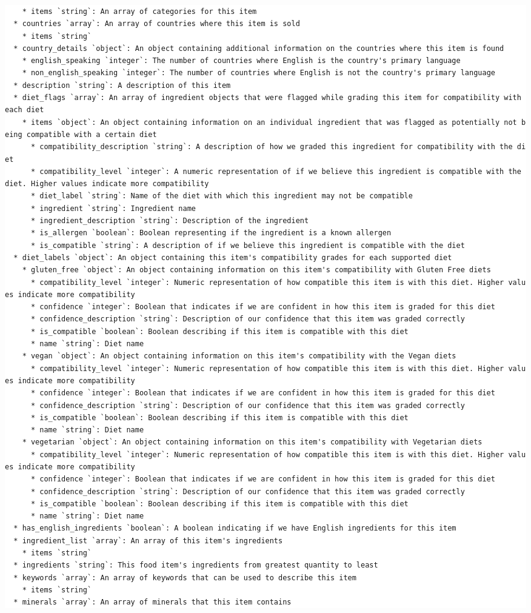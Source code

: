         * items `string`: An array of categories for this item
      * countries `array`: An array of countries where this item is sold
        * items `string`
      * country_details `object`: An object containing additional information on the countries where this item is found
        * english_speaking `integer`: The number of countries where English is the country's primary language
        * non_english_speaking `integer`: The number of countries where English is not the country's primary language
      * description `string`: A description of this item
      * diet_flags `array`: An array of ingredient objects that were flagged while grading this item for compatibility with each diet
        * items `object`: An object containing information on an individual ingredient that was flagged as potentially not being compatible with a certain diet
          * compatibility_description `string`: A description of how we graded this ingredient for compatibility with the diet
          * compatibility_level `integer`: A numeric representation of if we believe this ingredient is compatible with the diet. Higher values indicate more compatibility
          * diet_label `string`: Name of the diet with which this ingredient may not be compatible
          * ingredient `string`: Ingredient name
          * ingredient_description `string`: Description of the ingredient
          * is_allergen `boolean`: Boolean representing if the ingredient is a known allergen
          * is_compatible `string`: A description of if we believe this ingredient is compatible with the diet
      * diet_labels `object`: An object containing this item's compatibility grades for each supported diet
        * gluten_free `object`: An object containing information on this item's compatibility with Gluten Free diets
          * compatibility_level `integer`: Numeric representation of how compatible this item is with this diet. Higher values indicate more compatibility
          * confidence `integer`: Boolean that indicates if we are confident in how this item is graded for this diet
          * confidence_description `string`: Description of our confidence that this item was graded correctly
          * is_compatible `boolean`: Boolean describing if this item is compatible with this diet
          * name `string`: Diet name
        * vegan `object`: An object containing information on this item's compatibility with the Vegan diets
          * compatibility_level `integer`: Numeric representation of how compatible this item is with this diet. Higher values indicate more compatibility
          * confidence `integer`: Boolean that indicates if we are confident in how this item is graded for this diet
          * confidence_description `string`: Description of our confidence that this item was graded correctly
          * is_compatible `boolean`: Boolean describing if this item is compatible with this diet
          * name `string`: Diet name
        * vegetarian `object`: An object containing information on this item's compatibility with Vegetarian diets
          * compatibility_level `integer`: Numeric representation of how compatible this item is with this diet. Higher values indicate more compatibility
          * confidence `integer`: Boolean that indicates if we are confident in how this item is graded for this diet
          * confidence_description `string`: Description of our confidence that this item was graded correctly
          * is_compatible `boolean`: Boolean describing if this item is compatible with this diet
          * name `string`: Diet name
      * has_english_ingredients `boolean`: A boolean indicating if we have English ingredients for this item
      * ingredient_list `array`: An array of this item's ingredients
        * items `string`
      * ingredients `string`: This food item's ingredients from greatest quantity to least
      * keywords `array`: An array of keywords that can be used to describe this item
        * items `string`
      * minerals `array`: An array of minerals that this item contains